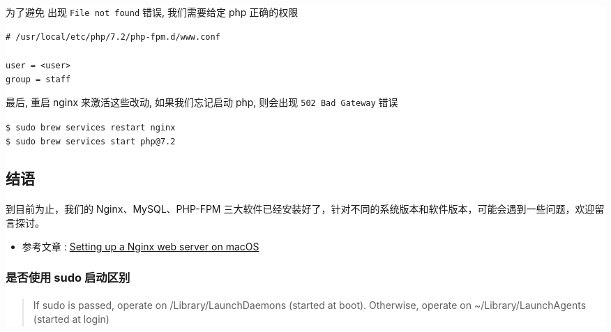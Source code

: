 为了避免 出现 `File not found` 错误, 我们需要给定 php 正确的权限

```
# /usr/local/etc/php/7.2/php-fpm.d/www.conf

user = <user>
group = staff
```

最后, 重启 nginx 来激活这些改动, 如果我们忘记启动 php, 则会出现 `502 Bad Gateway` 错误

```
$ sudo brew services restart nginx
$ sudo brew services start php@7.2
```

## 结语

到目前为止，我们的 Nginx、MySQL、PHP-FPM 三大软件已经安装好了，针对不同的系统版本和软件版本，可能会遇到一些问题，欢迎留言探讨。

-   参考文章 : [Setting up a Nginx web server on macOS](https://sylvaindurand.org/setting-up-a-nginx-web-server-on-macos/)

### 是否使用 sudo 启动区别

> If sudo is passed, operate on /Library/LaunchDaemons (started at boot).
> Otherwise, operate on ~/Library/LaunchAgents (started at login)

